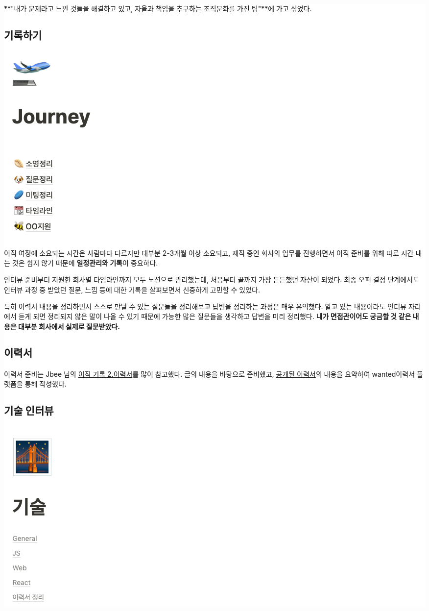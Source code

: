  **"내가 문제라고 느낀 것들을 해결하고 있고, 자율과 책임을 추구하는 조직문화를 가진 팀"**에 가고 싶었다.

## 기록하기

![turnover_notion](./images/2021_turnover/turnover_notion.png)

이직 여정에 소요되는 시간은 사람마다 다르지만 대부분 2-3개월 이상 소요되고, 재직 중인 회사의 업무를 진행하면서 이직 준비를 위해 따로 시간 내는 것은 쉽지 않기 때문에 **일정관리와 기록**이 중요하다.

인터뷰 준비부터 지원한 회사별 타임라인까지 모두 노션으로 관리했는데, 처음부터 끝까지 가장 든든했던 자산이 되었다. 최종 오퍼 결정 단계에서도 인터뷰 과정 중 받았던 질문, 느낌 등에 대한 기록을 살펴보면서 신중하게 고민할 수 있었다.

특히 이력서 내용을 정리하면서 스스로 만날 수 있는 질문들을 정리해보고 답변을 정리하는 과정은 매우 유익했다. 알고 있는 내용이라도 인터뷰 자리에서 듣게 되면 정리되지 않은 말이 나올 수 있기 때문에 가능한 많은 질문들을 생각하고 답변을 미리 정리했다. **내가 면접관이어도 궁금할 것 같은 내용은 대부분 회사에서 실제로 질문받았다.**

## 이력서

이력서 준비는 Jbee 님의 [이직 기록 2.이력서](https://jbee.io/career/2020-turnover-2/)를 많이 참고했다. 글의 내용을 바탕으로 준비했고, [공개된 이력서](https://so-so.dev/about)의 내용을 요약하여 wanted이력서 플랫폼을 통해 작성했다.

## 기술 인터뷰

![tech_notion](./images/2021_turnover/tech_notion.png)

